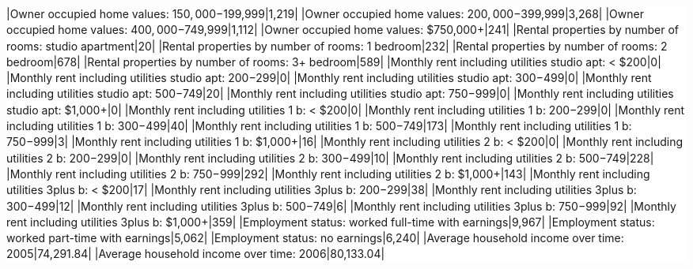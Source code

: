 |Owner occupied home values: $150,000-$199,999|1,219|
|Owner occupied home values: $200,000-$399,999|3,268|
|Owner occupied home values: $400,000-$749,999|1,112|
|Owner occupied home values: $750,000+|241|
|Rental properties by number of rooms: studio apartment|20|
|Rental properties by number of rooms: 1 bedroom|232|
|Rental properties by number of rooms: 2 bedroom|678|
|Rental properties by number of rooms: 3+ bedroom|589|
|Monthly rent including utilities studio apt: < $200|0|
|Monthly rent including utilities studio apt: $200-$299|0|
|Monthly rent including utilities studio apt: $300-$499|0|
|Monthly rent including utilities studio apt: $500-$749|20|
|Monthly rent including utilities studio apt: $750-$999|0|
|Monthly rent including utilities studio apt: $1,000+|0|
|Monthly rent including utilities 1 b: < $200|0|
|Monthly rent including utilities 1 b: $200-$299|0|
|Monthly rent including utilities 1 b: $300-$499|40|
|Monthly rent including utilities 1 b: $500-$749|173|
|Monthly rent including utilities 1 b: $750-$999|3|
|Monthly rent including utilities 1 b: $1,000+|16|
|Monthly rent including utilities 2 b: < $200|0|
|Monthly rent including utilities 2 b: $200-$299|0|
|Monthly rent including utilities 2 b: $300-$499|10|
|Monthly rent including utilities 2 b: $500-$749|228|
|Monthly rent including utilities 2 b: $750-$999|292|
|Monthly rent including utilities 2 b: $1,000+|143|
|Monthly rent including utilities 3plus b: < $200|17|
|Monthly rent including utilities 3plus b: $200-$299|38|
|Monthly rent including utilities 3plus b: $300-$499|12|
|Monthly rent including utilities 3plus b: $500-$749|6|
|Monthly rent including utilities 3plus b: $750-$999|92|
|Monthly rent including utilities 3plus b: $1,000+|359|
|Employment status: worked full-time with earnings|9,967|
|Employment status: worked part-time with earnings|5,062|
|Employment status: no earnings|6,240|
|Average household income over time: 2005|74,291.84|
|Average household income over time: 2006|80,133.04|